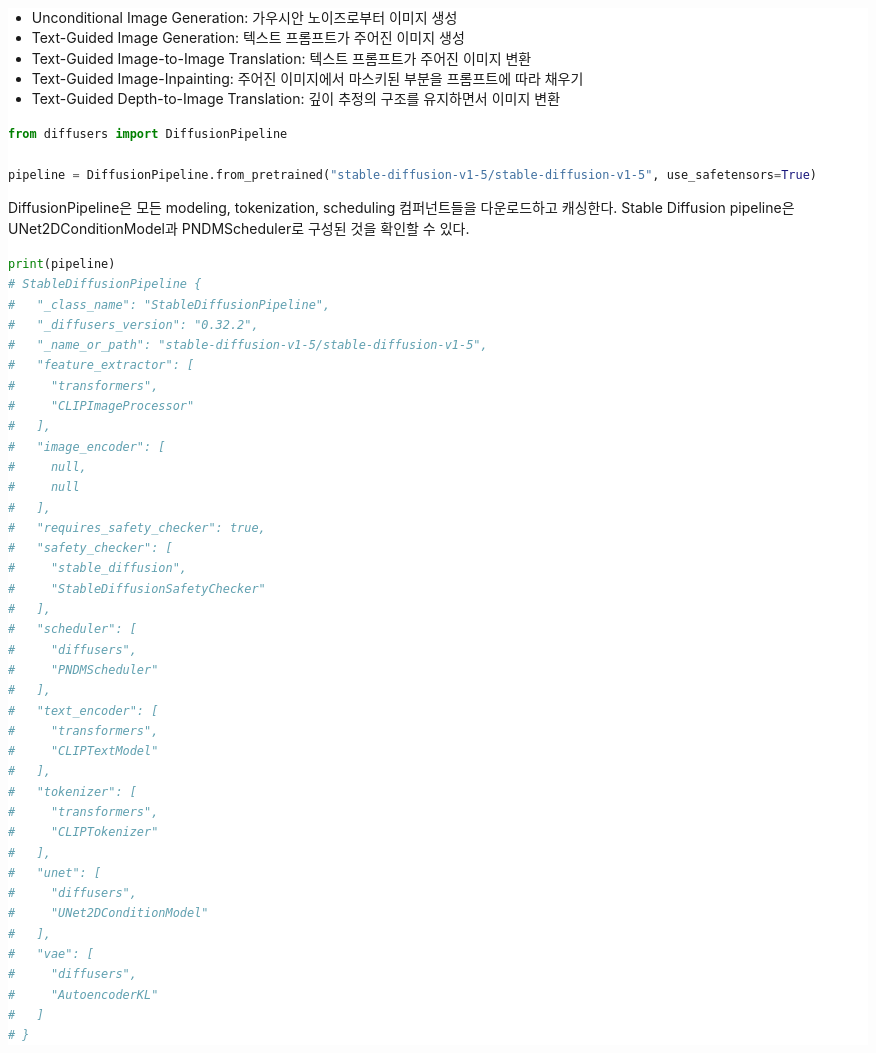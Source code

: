- Unconditional Image Generation: 가우시안 노이즈로부터 이미지 생성
- Text-Guided Image  Generation: 텍스트 프롬프트가 주어진 이미지 생성
- Text-Guided Image-to-Image Translation: 텍스트 프롬프트가 주어진 이미지 변환
- Text-Guided Image-Inpainting: 주어진 이미지에서 마스키된 부분을 프롬프트에 따라 채우기
- Text-Guided Depth-to-Image Translation: 깊이 추정의 구조를 유지하면서 이미지 변환

```python
from diffusers import DiffusionPipeline

pipeline = DiffusionPipeline.from_pretrained("stable-diffusion-v1-5/stable-diffusion-v1-5", use_safetensors=True)
```

DiffusionPipeline은 모든 modeling, tokenization, scheduling 컴퍼넌트들을 다운로드하고 캐싱한다. Stable Diffusion pipeline은 UNet2DConditionModel과 PNDMScheduler로 구성된 것을 확인할 수 있다.

```python
print(pipeline)
# StableDiffusionPipeline {
#   "_class_name": "StableDiffusionPipeline",
#   "_diffusers_version": "0.32.2",
#   "_name_or_path": "stable-diffusion-v1-5/stable-diffusion-v1-5",
#   "feature_extractor": [
#     "transformers",
#     "CLIPImageProcessor"
#   ],
#   "image_encoder": [
#     null,
#     null
#   ],
#   "requires_safety_checker": true,
#   "safety_checker": [
#     "stable_diffusion",
#     "StableDiffusionSafetyChecker"
#   ],
#   "scheduler": [
#     "diffusers",
#     "PNDMScheduler"
#   ],
#   "text_encoder": [
#     "transformers",
#     "CLIPTextModel"
#   ],
#   "tokenizer": [
#     "transformers",
#     "CLIPTokenizer"
#   ],
#   "unet": [
#     "diffusers",
#     "UNet2DConditionModel"
#   ],
#   "vae": [
#     "diffusers",
#     "AutoencoderKL"
#   ]
# }
```
